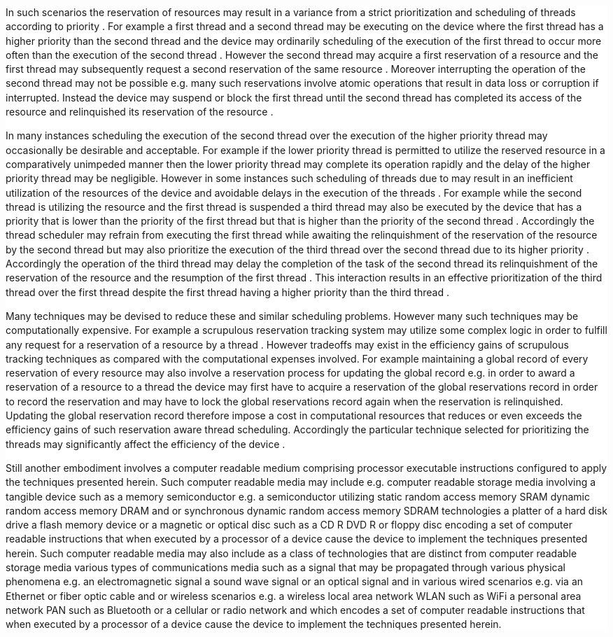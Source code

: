 In such scenarios the reservation of resources may result in a variance from a strict prioritization and scheduling of threads according to priority . For example a first thread and a second thread may be executing on the device where the first thread has a higher priority than the second thread and the device may ordinarily scheduling of the execution of the first thread to occur more often than the execution of the second thread . However the second thread may acquire a first reservation of a resource and the first thread may subsequently request a second reservation of the same resource . Moreover interrupting the operation of the second thread may not be possible e.g. many such reservations involve atomic operations that result in data loss or corruption if interrupted. Instead the device may suspend or block the first thread until the second thread has completed its access of the resource and relinquished its reservation of the resource .

In many instances scheduling the execution of the second thread over the execution of the higher priority thread may occasionally be desirable and acceptable. For example if the lower priority thread is permitted to utilize the reserved resource in a comparatively unimpeded manner then the lower priority thread may complete its operation rapidly and the delay of the higher priority thread may be negligible. However in some instances such scheduling of threads due to may result in an inefficient utilization of the resources of the device and avoidable delays in the execution of the threads . For example while the second thread is utilizing the resource and the first thread is suspended a third thread may also be executed by the device that has a priority that is lower than the priority of the first thread but that is higher than the priority of the second thread . Accordingly the thread scheduler may refrain from executing the first thread while awaiting the relinquishment of the reservation of the resource by the second thread but may also prioritize the execution of the third thread over the second thread due to its higher priority . Accordingly the operation of the third thread may delay the completion of the task of the second thread its relinquishment of the reservation of the resource and the resumption of the first thread . This interaction results in an effective prioritization of the third thread over the first thread despite the first thread having a higher priority than the third thread .

Many techniques may be devised to reduce these and similar scheduling problems. However many such techniques may be computationally expensive. For example a scrupulous reservation tracking system may utilize some complex logic in order to fulfill any request for a reservation of a resource by a thread . However tradeoffs may exist in the efficiency gains of scrupulous tracking techniques as compared with the computational expenses involved. For example maintaining a global record of every reservation of every resource may also involve a reservation process for updating the global record e.g. in order to award a reservation of a resource to a thread the device may first have to acquire a reservation of the global reservations record in order to record the reservation and may have to lock the global reservations record again when the reservation is relinquished. Updating the global reservation record therefore impose a cost in computational resources that reduces or even exceeds the efficiency gains of such reservation aware thread scheduling. Accordingly the particular technique selected for prioritizing the threads may significantly affect the efficiency of the device .

Still another embodiment involves a computer readable medium comprising processor executable instructions configured to apply the techniques presented herein. Such computer readable media may include e.g. computer readable storage media involving a tangible device such as a memory semiconductor e.g. a semiconductor utilizing static random access memory SRAM dynamic random access memory DRAM and or synchronous dynamic random access memory SDRAM technologies a platter of a hard disk drive a flash memory device or a magnetic or optical disc such as a CD R DVD R or floppy disc encoding a set of computer readable instructions that when executed by a processor of a device cause the device to implement the techniques presented herein. Such computer readable media may also include as a class of technologies that are distinct from computer readable storage media various types of communications media such as a signal that may be propagated through various physical phenomena e.g. an electromagnetic signal a sound wave signal or an optical signal and in various wired scenarios e.g. via an Ethernet or fiber optic cable and or wireless scenarios e.g. a wireless local area network WLAN such as WiFi a personal area network PAN such as Bluetooth or a cellular or radio network and which encodes a set of computer readable instructions that when executed by a processor of a device cause the device to implement the techniques presented herein.
